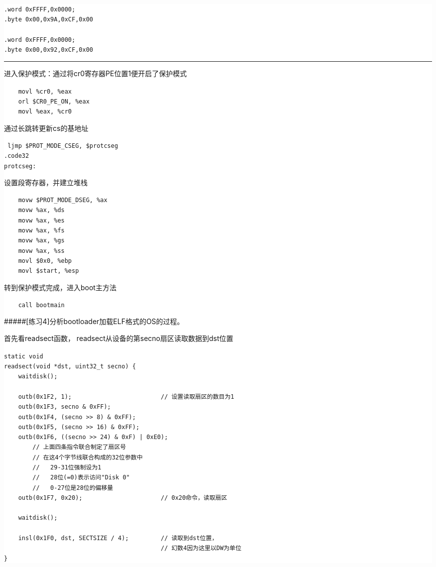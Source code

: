 	.word 0xFFFF,0x0000;
	.byte 0x00,0x9A,0xCF,0x00

	.word 0xFFFF,0x0000;
	.byte 0x00,0x92,0xCF,0x00
 ----------------------------------------------------------------------

进入保护模式：通过将cr0寄存器PE位置1便开启了保护模式

        movl %cr0, %eax
        orl $CR0_PE_ON, %eax
        movl %eax, %cr0

通过长跳转更新cs的基地址

     ljmp $PROT_MODE_CSEG, $protcseg
    .code32
    protcseg:

设置段寄存器，并建立堆栈

        movw $PROT_MODE_DSEG, %ax
        movw %ax, %ds
        movw %ax, %es
        movw %ax, %fs
        movw %ax, %gs
        movw %ax, %ss
        movl $0x0, %ebp
        movl $start, %esp

转到保护模式完成，进入boot主方法

        call bootmain

#####[练习4]分析bootloader加载ELF格式的OS的过程。

首先看readsect函数， readsect从设备的第secno扇区读取数据到dst位置

    static void
    readsect(void *dst, uint32_t secno) {
        waitdisk();

        outb(0x1F2, 1);                         // 设置读取扇区的数目为1
        outb(0x1F3, secno & 0xFF);
        outb(0x1F4, (secno >> 8) & 0xFF);
        outb(0x1F5, (secno >> 16) & 0xFF);
        outb(0x1F6, ((secno >> 24) & 0xF) | 0xE0);
            // 上面四条指令联合制定了扇区号
            // 在这4个字节线联合构成的32位参数中
            //   29-31位强制设为1
            //   28位(=0)表示访问"Disk 0"
            //   0-27位是28位的偏移量
        outb(0x1F7, 0x20);                      // 0x20命令，读取扇区

        waitdisk();

        insl(0x1F0, dst, SECTSIZE / 4);         // 读取到dst位置，
                                                // 幻数4因为这里以DW为单位
    }
